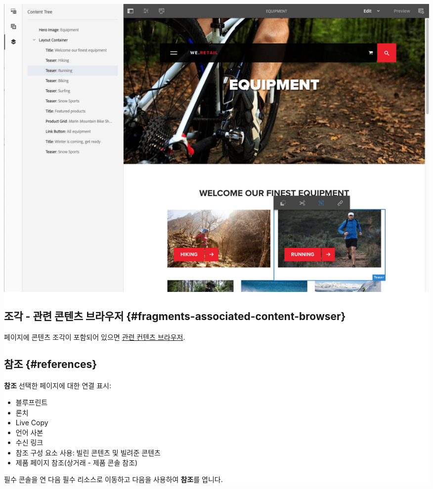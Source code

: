   ![ateat-13](assets/ateat-13.png)

## 조각 - 관련 콘텐츠 브라우저 {#fragments-associated-content-browser}

페이지에 콘텐츠 조각이 포함되어 있으면 [관련 컨텐츠 브라우저](/help/sites-authoring/content-fragments.md#using-associated-content).

## 참조 {#references}

**참조** 선택한 페이지에 대한 연결 표시:

* 블루프린트
* 론치
* Live Copy
* 언어 사본
* 수신 링크
* 참조 구성 요소 사용: 빌린 콘텐츠 및 빌려준 콘텐츠
* 제품 페이지 참조(상거래 - 제품 콘솔 참조)

필수 콘솔을 연 다음 필수 리소스로 이동하고 다음을 사용하여 **참조**&#x200B;를 엽니다.
